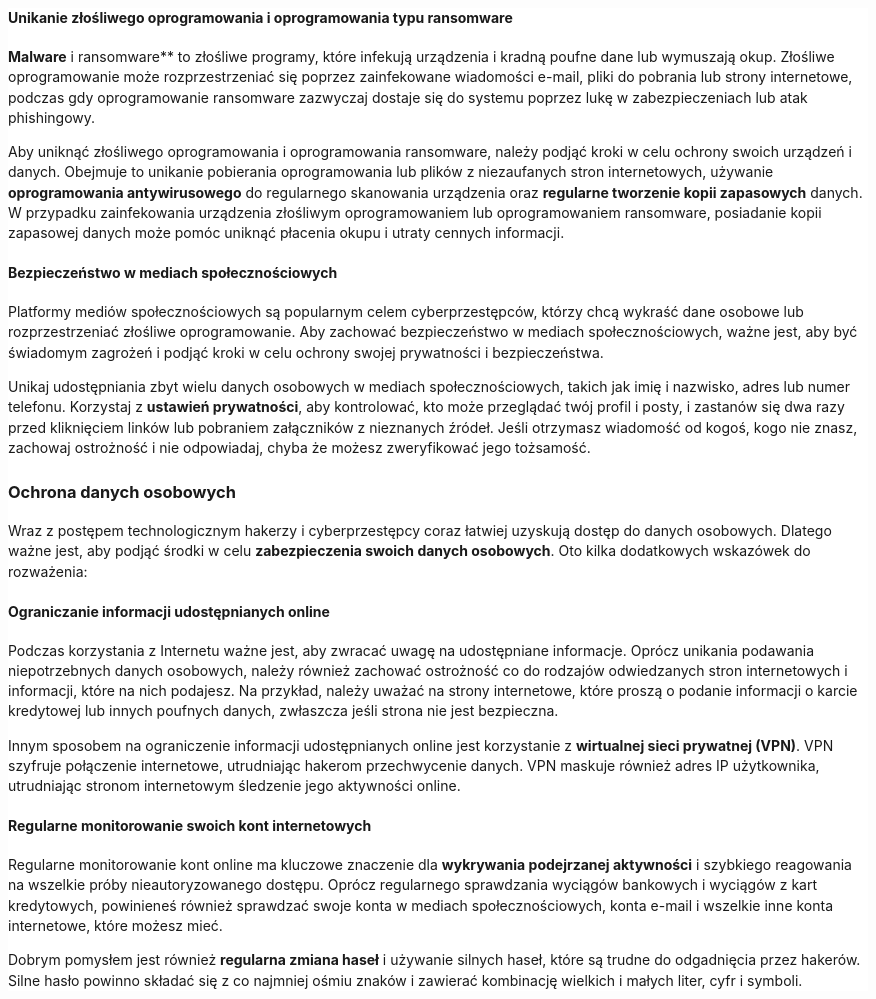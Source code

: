 #### Unikanie złośliwego oprogramowania i oprogramowania typu ransomware

**Malware** i ransomware** to złośliwe programy, które infekują urządzenia i kradną poufne dane lub wymuszają okup. Złośliwe oprogramowanie może rozprzestrzeniać się poprzez zainfekowane wiadomości e-mail, pliki do pobrania lub strony internetowe, podczas gdy oprogramowanie ransomware zazwyczaj dostaje się do systemu poprzez lukę w zabezpieczeniach lub atak phishingowy.

Aby uniknąć złośliwego oprogramowania i oprogramowania ransomware, należy podjąć kroki w celu ochrony swoich urządzeń i danych. Obejmuje to unikanie pobierania oprogramowania lub plików z niezaufanych stron internetowych, używanie **oprogramowania antywirusowego** do regularnego skanowania urządzenia oraz **regularne tworzenie kopii zapasowych** danych. W przypadku zainfekowania urządzenia złośliwym oprogramowaniem lub oprogramowaniem ransomware, posiadanie kopii zapasowej danych może pomóc uniknąć płacenia okupu i utraty cennych informacji.

#### Bezpieczeństwo w mediach społecznościowych

Platformy mediów społecznościowych są popularnym celem cyberprzestępców, którzy chcą wykraść dane osobowe lub rozprzestrzeniać złośliwe oprogramowanie. Aby zachować bezpieczeństwo w mediach społecznościowych, ważne jest, aby być świadomym zagrożeń i podjąć kroki w celu ochrony swojej prywatności i bezpieczeństwa.

Unikaj udostępniania zbyt wielu danych osobowych w mediach społecznościowych, takich jak imię i nazwisko, adres lub numer telefonu. Korzystaj z **ustawień prywatności**, aby kontrolować, kto może przeglądać twój profil i posty, i zastanów się dwa razy przed kliknięciem linków lub pobraniem załączników z nieznanych źródeł. Jeśli otrzymasz wiadomość od kogoś, kogo nie znasz, zachowaj ostrożność i nie odpowiadaj, chyba że możesz zweryfikować jego tożsamość.

### Ochrona danych osobowych

Wraz z postępem technologicznym hakerzy i cyberprzestępcy coraz łatwiej uzyskują dostęp do danych osobowych. Dlatego ważne jest, aby podjąć środki w celu **zabezpieczenia swoich danych osobowych**. Oto kilka dodatkowych wskazówek do rozważenia:

#### Ograniczanie informacji udostępnianych online

Podczas korzystania z Internetu ważne jest, aby zwracać uwagę na udostępniane informacje. Oprócz unikania podawania niepotrzebnych danych osobowych, należy również zachować ostrożność co do rodzajów odwiedzanych stron internetowych i informacji, które na nich podajesz. Na przykład, należy uważać na strony internetowe, które proszą o podanie informacji o karcie kredytowej lub innych poufnych danych, zwłaszcza jeśli strona nie jest bezpieczna.

Innym sposobem na ograniczenie informacji udostępnianych online jest korzystanie z **wirtualnej sieci prywatnej (VPN)**. VPN szyfruje połączenie internetowe, utrudniając hakerom przechwycenie danych. VPN maskuje również adres IP użytkownika, utrudniając stronom internetowym śledzenie jego aktywności online.

#### Regularne monitorowanie swoich kont internetowych

Regularne monitorowanie kont online ma kluczowe znaczenie dla **wykrywania podejrzanej aktywności** i szybkiego reagowania na wszelkie próby nieautoryzowanego dostępu. Oprócz regularnego sprawdzania wyciągów bankowych i wyciągów z kart kredytowych, powinieneś również sprawdzać swoje konta w mediach społecznościowych, konta e-mail i wszelkie inne konta internetowe, które możesz mieć.

Dobrym pomysłem jest również **regularna zmiana haseł** i używanie silnych haseł, które są trudne do odgadnięcia przez hakerów. Silne hasło powinno składać się z co najmniej ośmiu znaków i zawierać kombinację wielkich i małych liter, cyfr i symboli.
